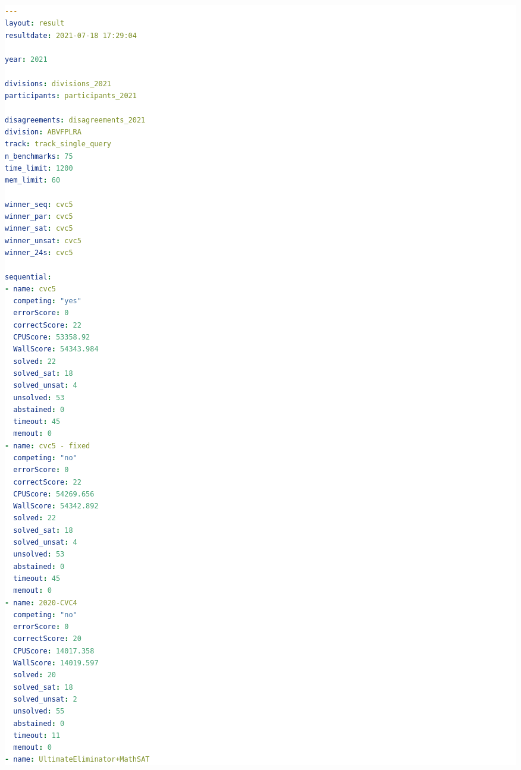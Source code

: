 ```yaml
---
layout: result
resultdate: 2021-07-18 17:29:04

year: 2021

divisions: divisions_2021
participants: participants_2021

disagreements: disagreements_2021
division: ABVFPLRA
track: track_single_query
n_benchmarks: 75
time_limit: 1200
mem_limit: 60

winner_seq: cvc5
winner_par: cvc5
winner_sat: cvc5
winner_unsat: cvc5
winner_24s: cvc5

sequential:
- name: cvc5
  competing: "yes"
  errorScore: 0
  correctScore: 22
  CPUScore: 53358.92
  WallScore: 54343.984
  solved: 22
  solved_sat: 18
  solved_unsat: 4
  unsolved: 53
  abstained: 0
  timeout: 45
  memout: 0
- name: cvc5 - fixed
  competing: "no"
  errorScore: 0
  correctScore: 22
  CPUScore: 54269.656
  WallScore: 54342.892
  solved: 22
  solved_sat: 18
  solved_unsat: 4
  unsolved: 53
  abstained: 0
  timeout: 45
  memout: 0
- name: 2020-CVC4
  competing: "no"
  errorScore: 0
  correctScore: 20
  CPUScore: 14017.358
  WallScore: 14019.597
  solved: 20
  solved_sat: 18
  solved_unsat: 2
  unsolved: 55
  abstained: 0
  timeout: 11
  memout: 0
- name: UltimateEliminator+MathSAT
```